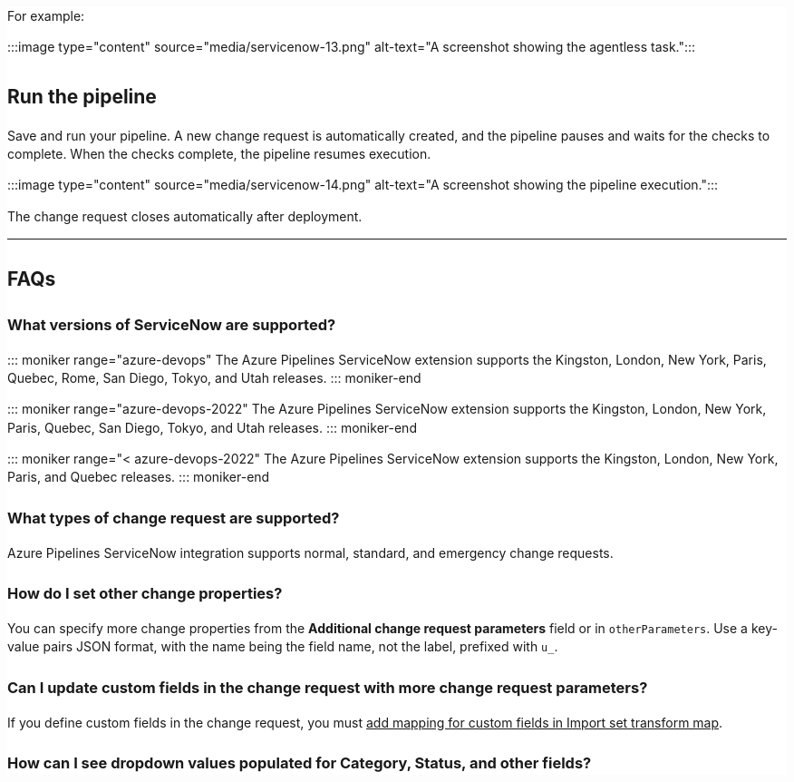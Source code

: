 For example:

:::image type="content" source="media/servicenow-13.png" alt-text="A screenshot showing the agentless task.":::

## Run the pipeline

Save and run your pipeline. A new change request is automatically created, and the pipeline pauses and waits for the checks to complete. When the checks complete, the pipeline resumes execution.

:::image type="content" source="media/servicenow-14.png" alt-text="A screenshot showing the pipeline execution.":::

The change request closes automatically after deployment.

---

## FAQs

### What versions of ServiceNow are supported?

::: moniker range="azure-devops"
The Azure Pipelines ServiceNow extension supports the Kingston, London, New York, Paris, Quebec, Rome, San Diego, Tokyo, and Utah releases.
::: moniker-end

::: moniker range="azure-devops-2022"
The Azure Pipelines ServiceNow extension supports the Kingston, London, New York, Paris, Quebec, San Diego, Tokyo, and Utah releases.
::: moniker-end

::: moniker range="< azure-devops-2022"
The Azure Pipelines ServiceNow extension supports the Kingston, London, New York, Paris, and Quebec releases.
::: moniker-end

### What types of change request are supported?

Azure Pipelines ServiceNow integration supports normal, standard, and emergency change requests.

### How do I set other change properties?

You can specify more change properties from the **Additional change request parameters** field or in `otherParameters`. Use a key-value pairs JSON format, with the name being the field name, not the label, prefixed with `u_`.

### Can I update custom fields in the change request with more change request parameters?

If you define custom fields in the change request, you must [add mapping for custom fields in Import set transform map](https://github.com/Microsoft/azure-pipelines-extensions/tree/master/Extensions/ServiceNow/Src#steps-to-add-mapping-for-custom-fields-in-import-set-transform-map-).

### How can I see dropdown values populated for Category, Status, and other fields?
